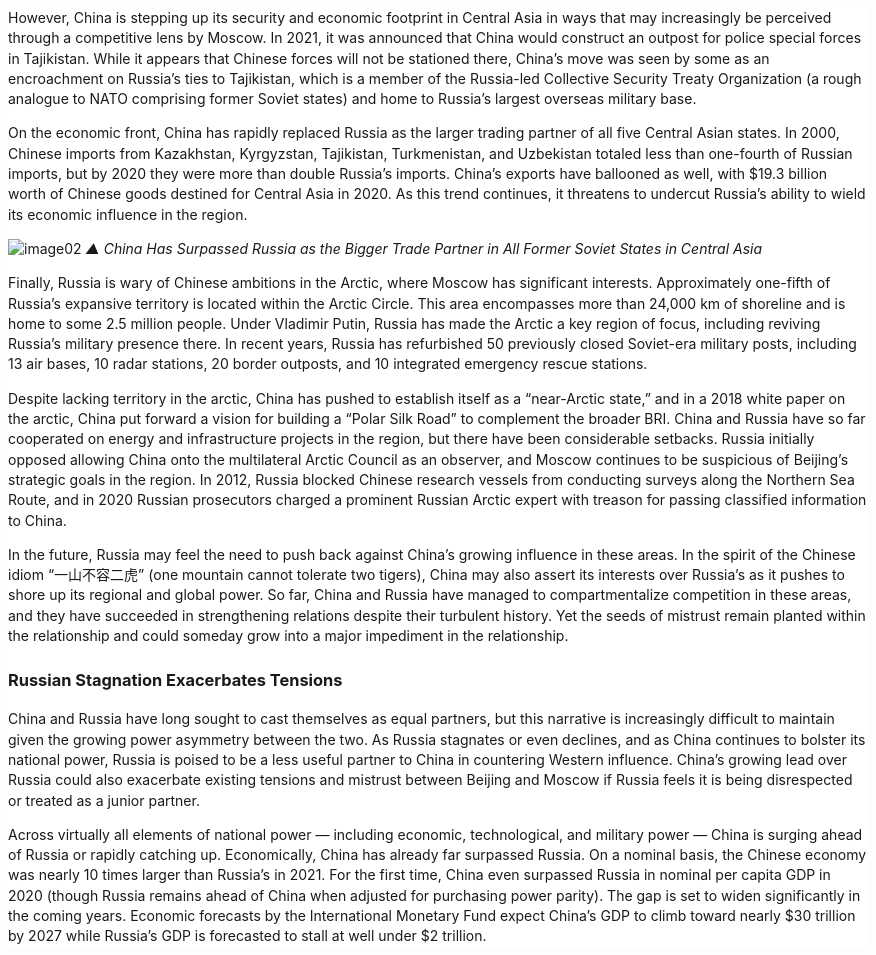 However, China is stepping up its security and economic footprint in Central Asia in ways that may increasingly be perceived through a competitive lens by Moscow. In 2021, it was announced that China would construct an outpost for police special forces in Tajikistan. While it appears that Chinese forces will not be stationed there, China’s move was seen by some as an encroachment on Russia’s ties to Tajikistan, which is a member of the Russia-led Collective Security Treaty Organization (a rough analogue to NATO comprising former Soviet states) and home to Russia’s largest overseas military base.

On the economic front, China has rapidly replaced Russia as the larger trading partner of all five Central Asian states. In 2000, Chinese imports from Kazakhstan, Kyrgyzstan, Tajikistan, Turkmenistan, and Uzbekistan totaled less than one-fourth of Russian imports, but by 2020 they were more than double Russia’s imports. China’s exports have ballooned as well, with $19.3 billion worth of Chinese goods destined for Central Asia in 2020. As this trend continues, it threatens to undercut Russia’s ability to wield its economic influence in the region.

![image02](https://i.imgur.com/0xmiTaB.png)
_▲ China Has Surpassed Russia as the Bigger Trade Partner in All Former Soviet States in Central Asia_

Finally, Russia is wary of Chinese ambitions in the Arctic, where Moscow has significant interests. Approximately one-fifth of Russia’s expansive territory is located within the Arctic Circle. This area encompasses more than 24,000 km of shoreline and is home to some 2.5 million people. Under Vladimir Putin, Russia has made the Arctic a key region of focus, including reviving Russia’s military presence there. In recent years, Russia has refurbished 50 previously closed Soviet-era military posts, including 13 air bases, 10 radar stations, 20 border outposts, and 10 integrated emergency rescue stations.

Despite lacking territory in the arctic, China has pushed to establish itself as a “near-Arctic state,” and in a 2018 white paper on the arctic, China put forward a vision for building a “Polar Silk Road” to complement the broader BRI. China and Russia have so far cooperated on energy and infrastructure projects in the region, but there have been considerable setbacks. Russia initially opposed allowing China onto the multilateral Arctic Council as an observer, and Moscow continues to be suspicious of Beijing’s strategic goals in the region. In 2012, Russia blocked Chinese research vessels from conducting surveys along the Northern Sea Route, and in 2020 Russian prosecutors charged a prominent Russian Arctic expert with treason for passing classified information to China.

In the future, Russia may feel the need to push back against China’s growing influence in these areas. In the spirit of the Chinese idiom “一山不容二虎” (one mountain cannot tolerate two tigers), China may also assert its interests over Russia’s as it pushes to shore up its regional and global power. So far, China and Russia have managed to compartmentalize competition in these areas, and they have succeeded in strengthening relations despite their turbulent history. Yet the seeds of mistrust remain planted within the relationship and could someday grow into a major impediment in the relationship.


### Russian Stagnation Exacerbates Tensions

China and Russia have long sought to cast themselves as equal partners, but this narrative is increasingly difficult to maintain given the growing power asymmetry between the two. As Russia stagnates or even declines, and as China continues to bolster its national power, Russia is poised to be a less useful partner to China in countering Western influence. China’s growing lead over Russia could also exacerbate existing tensions and mistrust between Beijing and Moscow if Russia feels it is being disrespected or treated as a junior partner.

Across virtually all elements of national power — including economic, technological, and military power — China is surging ahead of Russia or rapidly catching up. Economically, China has already far surpassed Russia. On a nominal basis, the Chinese economy was nearly 10 times larger than Russia’s in 2021. For the first time, China even surpassed Russia in nominal per capita GDP in 2020 (though Russia remains ahead of China when adjusted for purchasing power parity). The gap is set to widen significantly in the coming years. Economic forecasts by the International Monetary Fund expect China’s GDP to climb toward nearly $30 trillion by 2027 while Russia’s GDP is forecasted to stall at well under $2 trillion.
